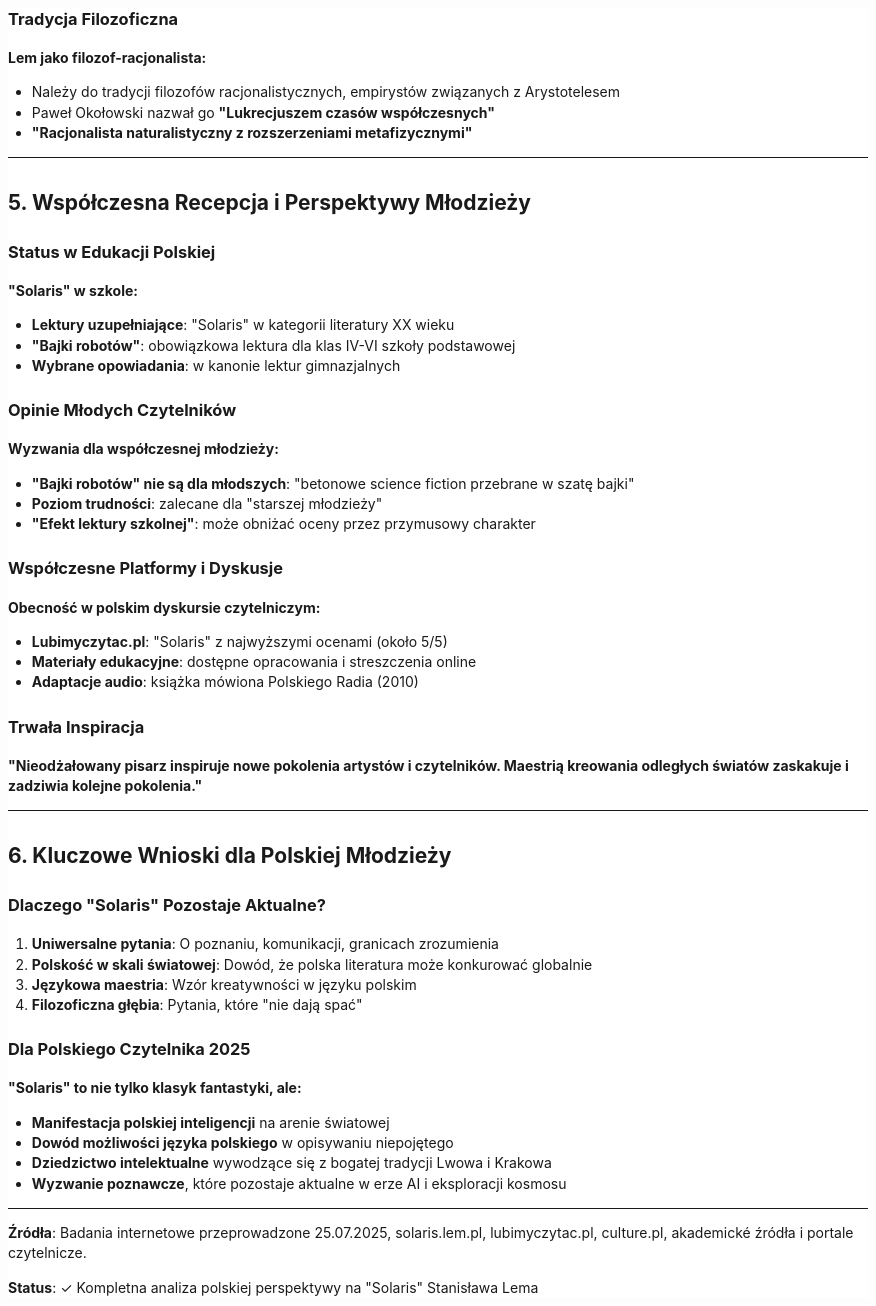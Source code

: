 ### Tradycja Filozoficzna
**Lem jako filozof-racjonalista:**
- Należy do tradycji filozofów racjonalistycznych, empirystów związanych z Arystotelesem
- Paweł Okołowski nazwał go **"Lukrecjuszem czasów współczesnych"**
- **"Racjonalista naturalistyczny z rozszerzeniami metafizycznymi"**

---

## 5. Współczesna Recepcja i Perspektywy Młodzieży

### Status w Edukacji Polskiej
**"Solaris" w szkole:**
- **Lektury uzupełniające**: "Solaris" w kategorii literatury XX wieku
- **"Bajki robotów"**: obowiązkowa lektura dla klas IV-VI szkoły podstawowej
- **Wybrane opowiadania**: w kanonie lektur gimnazjalnych

### Opinie Młodych Czytelników
**Wyzwania dla współczesnej młodzieży:**
- **"Bajki robotów" nie są dla młodszych**: "betonowe science fiction przebrane w szatę bajki"
- **Poziom trudności**: zalecane dla "starszej młodzieży"
- **"Efekt lektury szkolnej"**: może obniżać oceny przez przymusowy charakter

### Współczesne Platformy i Dyskusje
**Obecność w polskim dyskursie czytelniczym:**
- **Lubimyczytac.pl**: "Solaris" z najwyższymi ocenami (około 5/5)
- **Materiały edukacyjne**: dostępne opracowania i streszczenia online
- **Adaptacje audio**: książka mówiona Polskiego Radia (2010)

### Trwała Inspiracja
**"Nieodżałowany pisarz inspiruje nowe pokolenia artystów i czytelników. Maestrią kreowania odległych światów zaskakuje i zadziwia kolejne pokolenia."**

---

## 6. Kluczowe Wnioski dla Polskiej Młodzieży

### Dlaczego "Solaris" Pozostaje Aktualne?
1. **Uniwersalne pytania**: O poznaniu, komunikacji, granicach zrozumienia
2. **Polskość w skali światowej**: Dowód, że polska literatura może konkurować globalnie
3. **Językowa maestria**: Wzór kreatywności w języku polskim
4. **Filozoficzna głębia**: Pytania, które "nie dają spać"

### Dla Polskiego Czytelnika 2025
**"Solaris" to nie tylko klasyk fantastyki, ale:**
- **Manifestacja polskiej inteligencji** na arenie światowej
- **Dowód możliwości języka polskiego** w opisywaniu niepojętego
- **Dziedzictwo intelektualne** wywodzące się z bogatej tradycji Lwowa i Krakowa
- **Wyzwanie poznawcze**, które pozostaje aktualne w erze AI i eksploracji kosmosu

---

**Źródła**: Badania internetowe przeprowadzone 25.07.2025, solaris.lem.pl, lubimyczytac.pl, culture.pl, akademické źródła i portale czytelnicze.

**Status**: ✓ Kompletna analiza polskiej perspektywy na "Solaris" Stanisława Lema